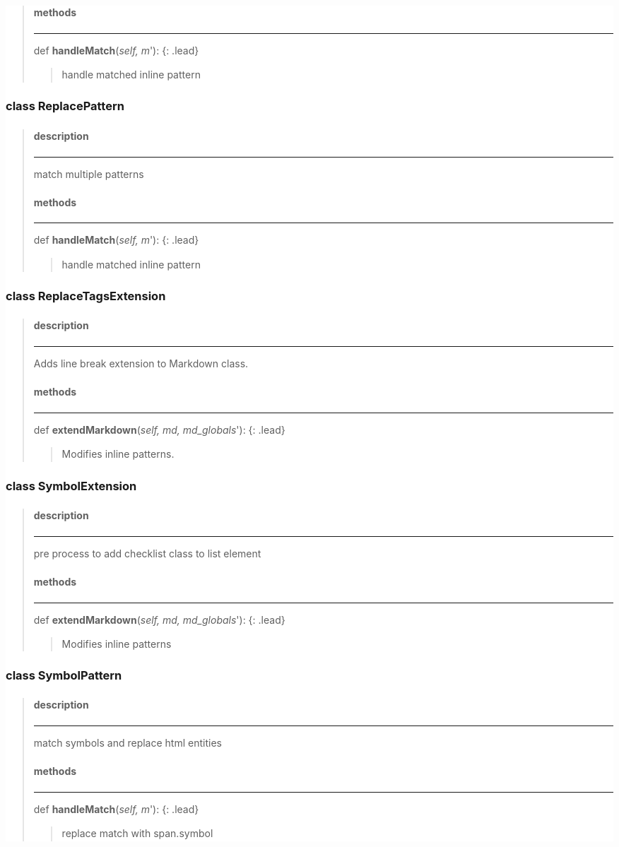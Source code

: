 > #### methods
> ****************
> def __handleMatch__(_self, m_'):
> {: .lead}
> > handle matched inline pattern
> 
### class __ReplacePattern__
> #### description
> ****************
> match multiple patterns
> 
> 
> #### methods
> ****************
> def __handleMatch__(_self, m_'):
> {: .lead}
> > handle matched inline pattern
> 
### class __ReplaceTagsExtension__
> #### description
> ****************
> Adds line break extension to Markdown class.
> 
> 
> #### methods
> ****************
> def __extendMarkdown__(_self, md, md\_globals_'):
> {: .lead}
> > Modifies inline patterns.
> 
### class __SymbolExtension__
> #### description
> ****************
> pre process to add checklist class to list element
> 
> 
> #### methods
> ****************
> def __extendMarkdown__(_self, md, md\_globals_'):
> {: .lead}
> > Modifies inline patterns
> 
### class __SymbolPattern__
> #### description
> ****************
> match symbols and replace html entities
> 
> 
> #### methods
> ****************
> def __handleMatch__(_self, m_'):
> {: .lead}
> > replace match with span.symbol
>
